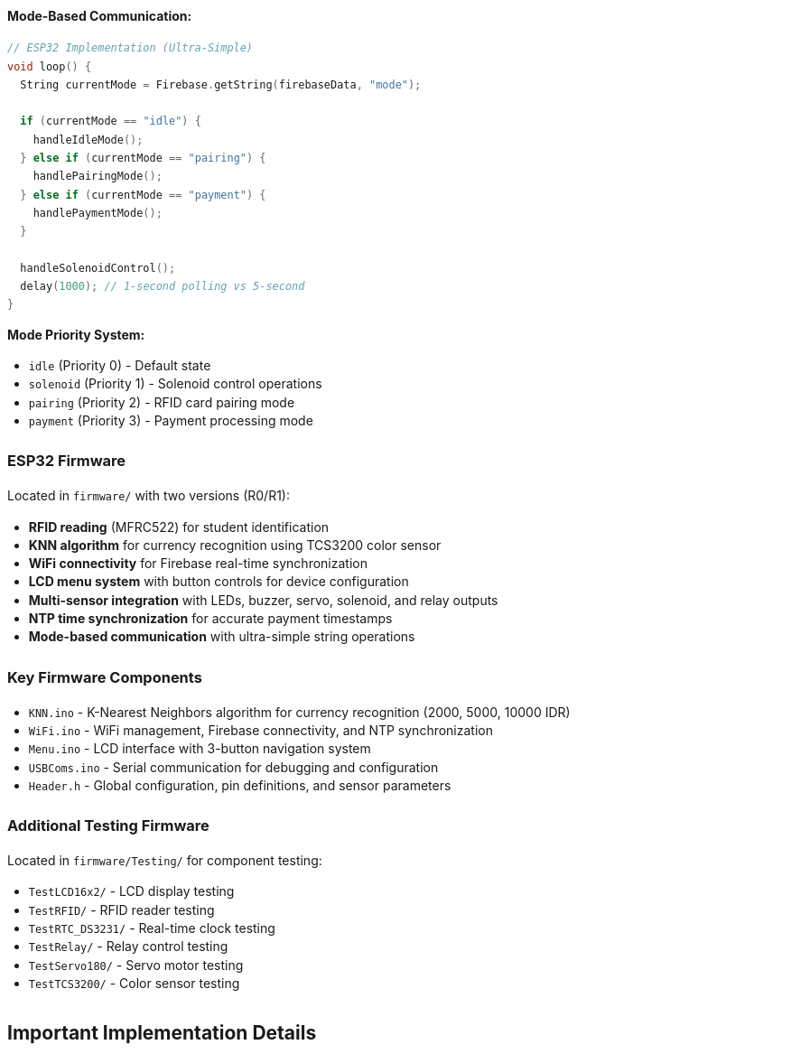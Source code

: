 **Mode-Based Communication:**
```cpp
// ESP32 Implementation (Ultra-Simple)
void loop() {
  String currentMode = Firebase.getString(firebaseData, "mode");
  
  if (currentMode == "idle") {
    handleIdleMode();
  } else if (currentMode == "pairing") {
    handlePairingMode();
  } else if (currentMode == "payment") {
    handlePaymentMode();
  }
  
  handleSolenoidControl();
  delay(1000); // 1-second polling vs 5-second
}
```

**Mode Priority System:**
- `idle` (Priority 0) - Default state
- `solenoid` (Priority 1) - Solenoid control operations
- `pairing` (Priority 2) - RFID card pairing mode
- `payment` (Priority 3) - Payment processing mode

### ESP32 Firmware
Located in `firmware/` with two versions (R0/R1):
- **RFID reading** (MFRC522) for student identification
- **KNN algorithm** for currency recognition using TCS3200 color sensor
- **WiFi connectivity** for Firebase real-time synchronization
- **LCD menu system** with button controls for device configuration
- **Multi-sensor integration** with LEDs, buzzer, servo, solenoid, and relay outputs
- **NTP time synchronization** for accurate payment timestamps
- **Mode-based communication** with ultra-simple string operations

### Key Firmware Components
- `KNN.ino` - K-Nearest Neighbors algorithm for currency recognition (2000, 5000, 10000 IDR)
- `WiFi.ino` - WiFi management, Firebase connectivity, and NTP synchronization
- `Menu.ino` - LCD interface with 3-button navigation system
- `USBComs.ino` - Serial communication for debugging and configuration
- `Header.h` - Global configuration, pin definitions, and sensor parameters

### Additional Testing Firmware
Located in `firmware/Testing/` for component testing:
- `TestLCD16x2/` - LCD display testing
- `TestRFID/` - RFID reader testing
- `TestRTC_DS3231/` - Real-time clock testing
- `TestRelay/` - Relay control testing
- `TestServo180/` - Servo motor testing
- `TestTCS3200/` - Color sensor testing

## Important Implementation Details
